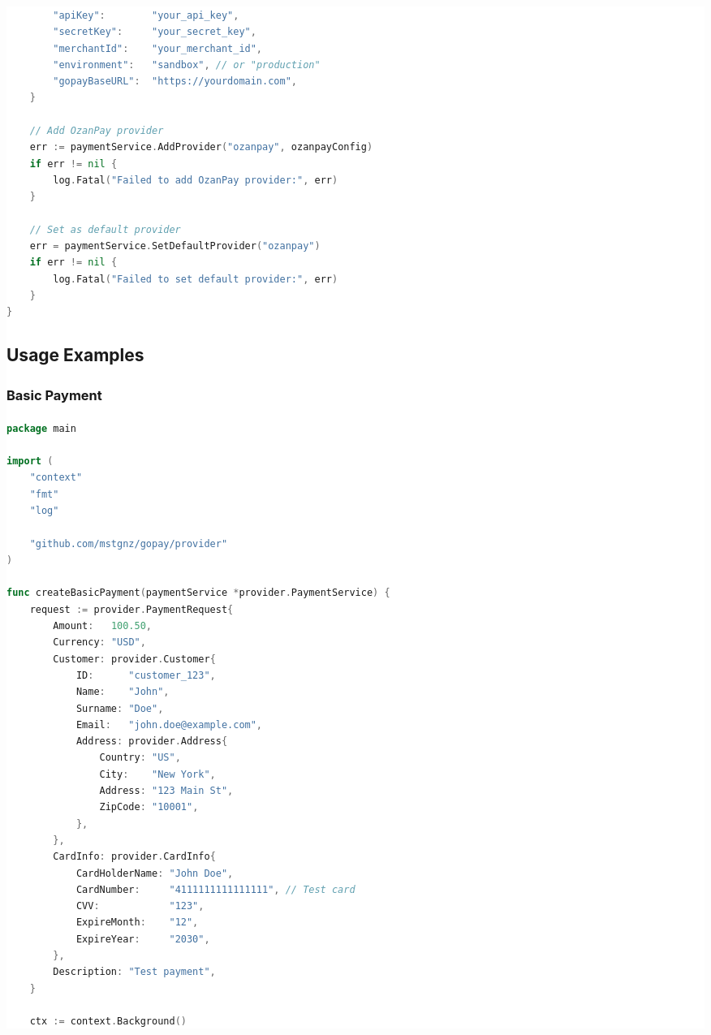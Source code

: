 ```go
        "apiKey":        "your_api_key",
        "secretKey":     "your_secret_key",
        "merchantId":    "your_merchant_id",
        "environment":   "sandbox", // or "production"
        "gopayBaseURL":  "https://yourdomain.com",
    }

    // Add OzanPay provider
    err := paymentService.AddProvider("ozanpay", ozanpayConfig)
    if err != nil {
        log.Fatal("Failed to add OzanPay provider:", err)
    }

    // Set as default provider
    err = paymentService.SetDefaultProvider("ozanpay")
    if err != nil {
        log.Fatal("Failed to set default provider:", err)
    }
}
```

## Usage Examples

### Basic Payment

```go
package main

import (
    "context"
    "fmt"
    "log"

    "github.com/mstgnz/gopay/provider"
)

func createBasicPayment(paymentService *provider.PaymentService) {
    request := provider.PaymentRequest{
        Amount:   100.50,
        Currency: "USD",
        Customer: provider.Customer{
            ID:      "customer_123",
            Name:    "John",
            Surname: "Doe",
            Email:   "john.doe@example.com",
            Address: provider.Address{
                Country: "US",
                City:    "New York",
                Address: "123 Main St",
                ZipCode: "10001",
            },
        },
        CardInfo: provider.CardInfo{
            CardHolderName: "John Doe",
            CardNumber:     "4111111111111111", // Test card
            CVV:            "123",
            ExpireMonth:    "12",
            ExpireYear:     "2030",
        },
        Description: "Test payment",
    }

    ctx := context.Background()
```